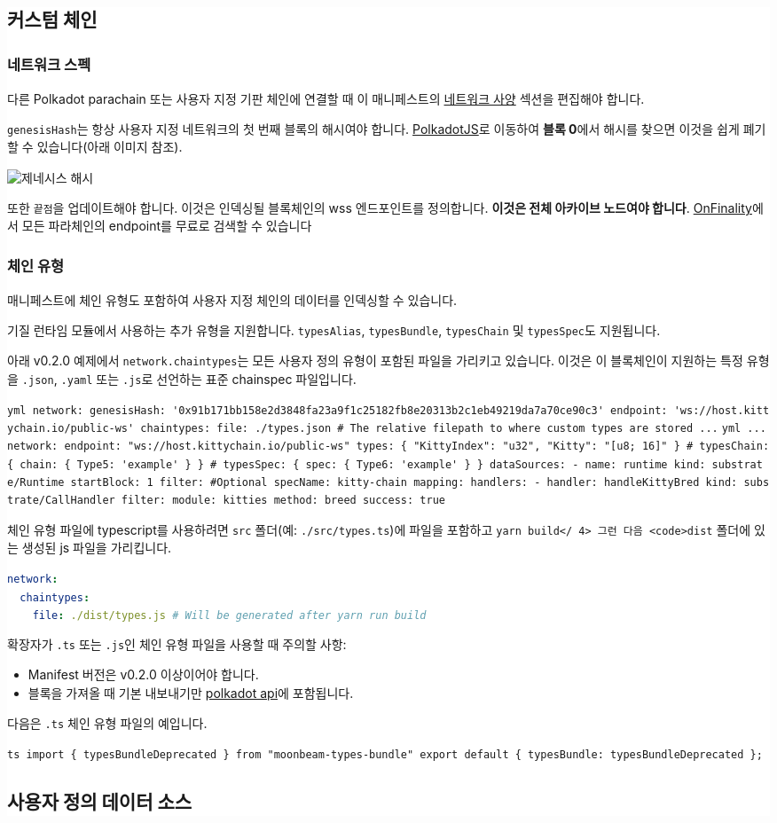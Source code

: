 ## 커스텀 체인

### 네트워크 스펙

다른 Polkadot parachain 또는 사용자 지정 기판 체인에 연결할 때 이 매니페스트의 [네트워크 사양](#network-spec) 섹션을 편집해야 합니다.

`genesisHash`는 항상 사용자 지정 네트워크의 첫 번째 블록의 해시여야 합니다. [PolkadotJS](https://polkadot.js.org/apps/?rpc=wss%3A%2F%2Fkusama.api.onfinality.io%2Fpublic-ws#/explorer/query/0)로 이동하여 **블록 0**에서 해시를 찾으면 이것을 쉽게 폐기할 수 있습니다(아래 이미지 참조).

![제네시스 해시](/assets/img/genesis-hash.jpg)

또한 `끝점`을 업데이트해야 합니다. 이것은 인덱싱될 블록체인의 wss 엔드포인트를 정의합니다. **이것은 전체 아카이브 노드여야 합니다**. [OnFinality](https://app.onfinality.io)에서 모든 파라체인의 endpoint를 무료로 검색할 수 있습니다

### 체인 유형

매니페스트에 체인 유형도 포함하여 사용자 지정 체인의 데이터를 인덱싱할 수 있습니다.

기질 런타임 모듈에서 사용하는 추가 유형을 지원합니다. `typesAlias`, `typesBundle`, `typesChain` 및 `typesSpec`도 지원됩니다.

아래 v0.2.0 예제에서 `network.chaintypes`는 모든 사용자 정의 유형이 포함된 파일을 가리키고 있습니다. 이것은 이 블록체인이 지원하는 특정 유형을 `.json`, `.yaml` 또는 `.js`로 선언하는 표준 chainspec 파일입니다.

<CodeGroup> <CodeGroupItem title="v0.2.0" active> `yml network: genesisHash: '0x91b171bb158e2d3848fa23a9f1c25182fb8e20313b2c1eb49219da7a70ce90c3' endpoint: 'ws://host.kittychain.io/public-ws' chaintypes: file: ./types.json # The relative filepath to where custom types are stored ...` </CodeGroupItem>
<CodeGroupItem title="v0.0.1"> `yml ... network: endpoint: "ws://host.kittychain.io/public-ws" types: { "KittyIndex": "u32", "Kitty": "[u8; 16]" } # typesChain: { chain: { Type5: 'example' } } # typesSpec: { spec: { Type6: 'example' } } dataSources: - name: runtime kind: substrate/Runtime startBlock: 1 filter: #Optional specName: kitty-chain mapping: handlers: - handler: handleKittyBred kind: substrate/CallHandler filter: module: kitties method: breed success: true` </CodeGroupItem> </CodeGroup>

체인 유형 파일에 typescript를 사용하려면 `src` 폴더(예: `./src/types.ts`)에 파일을 포함하고 `yarn build</ 4> 그런 다음 <code>dist` 폴더에 있는 생성된 js 파일을 가리킵니다.

```yml
network:
  chaintypes:
    file: ./dist/types.js # Will be generated after yarn run build
```

확장자가 `.ts` 또는 `.js`인 체인 유형 파일을 사용할 때 주의할 사항:

- Manifest 버전은 v0.2.0 이상이어야 합니다.
- 블록을 가져올 때 기본 내보내기만 [polkadot api](https://polkadot.js.org/docs/api/start/types.extend/)에 포함됩니다.

다음은 `.ts` 체인 유형 파일의 예입니다.

<CodeGroup> <CodeGroupItem title="types.ts"> `ts import { typesBundleDeprecated } from "moonbeam-types-bundle" export default { typesBundle: typesBundleDeprecated }; ` </CodeGroupItem> </CodeGroup>

## 사용자 정의 데이터 소스
